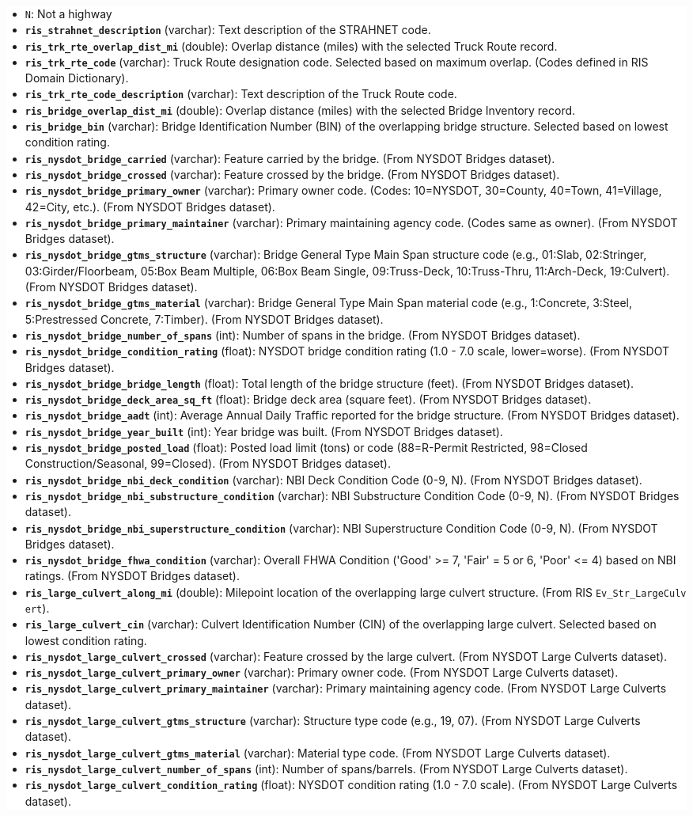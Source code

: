   - `N`: Not a highway
- **`ris_strahnet_description`** (varchar): Text description of the STRAHNET code.
- **`ris_trk_rte_overlap_dist_mi`** (double): Overlap distance (miles) with the selected Truck Route record.
- **`ris_trk_rte_code`** (varchar): Truck Route designation code. Selected based on maximum overlap. (Codes defined in RIS Domain Dictionary).
- **`ris_trk_rte_code_description`** (varchar): Text description of the Truck Route code.
- **`ris_bridge_overlap_dist_mi`** (double): Overlap distance (miles) with the selected Bridge Inventory record.
- **`ris_bridge_bin`** (varchar): Bridge Identification Number (BIN) of the overlapping bridge structure. Selected based on lowest condition rating.
- **`ris_nysdot_bridge_carried`** (varchar): Feature carried by the bridge. (From NYSDOT Bridges dataset).
- **`ris_nysdot_bridge_crossed`** (varchar): Feature crossed by the bridge. (From NYSDOT Bridges dataset).
- **`ris_nysdot_bridge_primary_owner`** (varchar): Primary owner code. (Codes: 10=NYSDOT, 30=County, 40=Town, 41=Village, 42=City, etc.). (From NYSDOT Bridges dataset).
- **`ris_nysdot_bridge_primary_maintainer`** (varchar): Primary maintaining agency code. (Codes same as owner). (From NYSDOT Bridges dataset).
- **`ris_nysdot_bridge_gtms_structure`** (varchar): Bridge General Type Main Span structure code (e.g., 01:Slab, 02:Stringer, 03:Girder/Floorbeam, 05:Box Beam Multiple, 06:Box Beam Single, 09:Truss-Deck, 10:Truss-Thru, 11:Arch-Deck, 19:Culvert). (From NYSDOT Bridges dataset).
- **`ris_nysdot_bridge_gtms_material`** (varchar): Bridge General Type Main Span material code (e.g., 1:Concrete, 3:Steel, 5:Prestressed Concrete, 7:Timber). (From NYSDOT Bridges dataset).
- **`ris_nysdot_bridge_number_of_spans`** (int): Number of spans in the bridge. (From NYSDOT Bridges dataset).
- **`ris_nysdot_bridge_condition_rating`** (float): NYSDOT bridge condition rating (1.0 - 7.0 scale, lower=worse). (From NYSDOT Bridges dataset).
- **`ris_nysdot_bridge_bridge_length`** (float): Total length of the bridge structure (feet). (From NYSDOT Bridges dataset).
- **`ris_nysdot_bridge_deck_area_sq_ft`** (float): Bridge deck area (square feet). (From NYSDOT Bridges dataset).
- **`ris_nysdot_bridge_aadt`** (int): Average Annual Daily Traffic reported for the bridge structure. (From NYSDOT Bridges dataset).
- **`ris_nysdot_bridge_year_built`** (int): Year bridge was built. (From NYSDOT Bridges dataset).
- **`ris_nysdot_bridge_posted_load`** (float): Posted load limit (tons) or code (88=R-Permit Restricted, 98=Closed Construction/Seasonal, 99=Closed). (From NYSDOT Bridges dataset).
- **`ris_nysdot_bridge_nbi_deck_condition`** (varchar): NBI Deck Condition Code (0-9, N). (From NYSDOT Bridges dataset).
- **`ris_nysdot_bridge_nbi_substructure_condition`** (varchar): NBI Substructure Condition Code (0-9, N). (From NYSDOT Bridges dataset).
- **`ris_nysdot_bridge_nbi_superstructure_condition`** (varchar): NBI Superstructure Condition Code (0-9, N). (From NYSDOT Bridges dataset).
- **`ris_nysdot_bridge_fhwa_condition`** (varchar): Overall FHWA Condition ('Good' >= 7, 'Fair' = 5 or 6, 'Poor' <= 4) based on NBI ratings. (From NYSDOT Bridges dataset).
- **`ris_large_culvert_along_mi`** (double): Milepoint location of the overlapping large culvert structure. (From RIS `Ev_Str_LargeCulvert`).
- **`ris_large_culvert_cin`** (varchar): Culvert Identification Number (CIN) of the overlapping large culvert. Selected based on lowest condition rating.
- **`ris_nysdot_large_culvert_crossed`** (varchar): Feature crossed by the large culvert. (From NYSDOT Large Culverts dataset).
- **`ris_nysdot_large_culvert_primary_owner`** (varchar): Primary owner code. (From NYSDOT Large Culverts dataset).
- **`ris_nysdot_large_culvert_primary_maintainer`** (varchar): Primary maintaining agency code. (From NYSDOT Large Culverts dataset).
- **`ris_nysdot_large_culvert_gtms_structure`** (varchar): Structure type code (e.g., 19, 07). (From NYSDOT Large Culverts dataset).
- **`ris_nysdot_large_culvert_gtms_material`** (varchar): Material type code. (From NYSDOT Large Culverts dataset).
- **`ris_nysdot_large_culvert_number_of_spans`** (int): Number of spans/barrels. (From NYSDOT Large Culverts dataset).
- **`ris_nysdot_large_culvert_condition_rating`** (float): NYSDOT condition rating (1.0 - 7.0 scale). (From NYSDOT Large Culverts dataset).